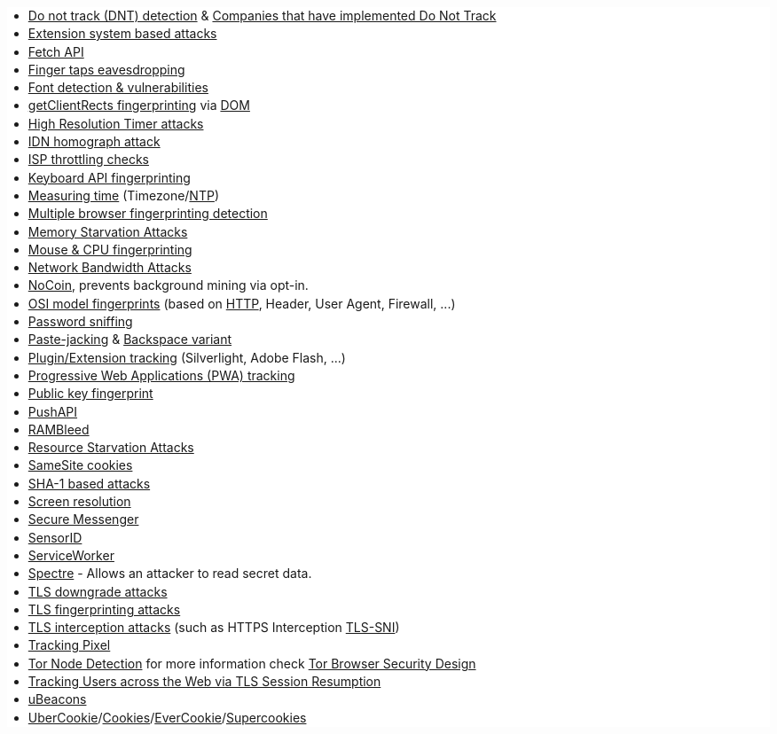 * [Do not track (DNT) detection](https://econsultancy.com/blog/6921-the-ftc-s-do-not-track-proposal-useless-harmful-or-both) & [Companies that have implemented Do Not Track](https://allaboutdnt.com/companies/)
* [Extension system based attacks](https://www.usenix.org/system/files/conference/usenixsecurity17/sec17-sanchez-rola.pdf)
* [Fetch API](https://developer.mozilla.org/en-US/docs/Web/API/Fetch_API)
* [Finger taps eavesdropping](https://nakedsecurity.sophos.com/2019/06/07/researchers-eavesdrop-on-smartphone-finger-taps/)
* [Font detection & vulnerabilities](https://support.microsoft.com/en-us/kb/2639658)
* [getClientRects fingerprinting](https://browserleaks.com/rects) via [DOM](http://www.water.ca.gov/waterquality/docs/Fingerprinting%20Sources%20of%20DOM%20-%20Ngatia.pdf)
* [High Resolution Timer attacks](https://w3c.github.io/hr-time/#sec-privacy-security)
* [IDN homograph attack](https://en.wikipedia.org/wiki/IDN_homograph_attack)
* [ISP throttling checks](https://thenextweb.com/apps/2015/05/21/quick-test-shows-if-isps-are-secretly-throttling-your-internet-speeds/)
* [Keyboard API fingerprinting](https://wicg.github.io/keyboard-map/#privacy)
* [Measuring time](https://en.wikipedia.org/wiki/Timing_attack) (Timezone/[NTP](http://www.securityweek.com/ntp-servers-exposed-long-distance-wireless-attacks))
* [Multiple browser fingerprinting detection](https://arstechnica.com/information-technology/2017/02/now-sites-can-fingerprint-you-online-even-when-you-use-multiple-browsers/)
* [Memory Starvation Attacks](https://msdn.microsoft.com/en-us/library/ee810601(v=cs.20).aspx)
* [Mouse & CPU fingerprinting](http://jcarlosnorte.com/security/2016/03/06/advanced-tor-browser-fingerprinting.html)
* [Network Bandwidth Attacks](https://msdn.microsoft.com/en-us/library/ee798452(v=cs.20).aspx)
* [NoCoin](https://github.com/keraf/NoCoin), prevents background mining via opt-in.
* [OSI model fingerprints](https://searchnetworking.techtarget.com/tip/OSI-Securing-the-Stack-Layer-4-Fingerprinting) (based on [HTTP](https://github.com/wireghoul/lbmap), Header, User Agent, Firewall, ...)
* [Password sniffing](http://cng.seas.rochester.edu/CNG/docs/Security/node8.html)
* [Paste-jacking](https://github.com/dxa4481/Pastejacking) & [Backspace variant](https://security.stackexchange.com/questions/39118/how-can-i-protect-myself-from-this-kind-of-clipboard-abuse)
* [Plugin/Extension tracking](https://webdevwonders.com/detecting-browser-plugins/) (Silverlight, Adobe Flash, ...)
* [Progressive Web Applications (PWA) tracking](https://blog.lukaszolejnik.com/tracking-users-with-rogue-progressive-web-applications/)
* [Public key fingerprint](https://en.wikipedia.org/wiki/Public_key_fingerprint)
* [PushAPI](https://developer.mozilla.org/en-US/docs/Web/API/Push_API)
* [RAMBleed](https://rambleed.com/)
* [Resource Starvation Attacks](https://msdn.microsoft.com/en-us/library/ee798408(v=cs.20).aspx)
* [SameSite cookies](https://tools.ietf.org/html/draft-ietf-httpbis-rfc6265bis-02#section-5.3.7)
* [SHA-1 based attacks](https://sha-mbles.github.io/)
* [Screen resolution](http://www.b3rn3d.com/blog/2014/05/29/fingerprinting-resolution/)
* [Secure Messenger](https://github.com/dessalines/Messaging-Services-Comparison)
* [SensorID](https://www.forbes.com/sites/kevinmurnane/2019/05/23/all-iphones-and-some-android-phones-are-vulnerable-to-a-new-device-fingerprinting-attack/#26f6ab7831a9)
* [ServiceWorker](http://www.html5rocks.com/en/tutorials/service-worker/introduction/)
* [Spectre](https://alephsecurity.com/2018/06/26/spectre-browser-query-cache/) - Allows an attacker to read secret data.
* [TLS downgrade attacks](https://www.nccgroup.trust/us/about-us/newsroom-and-events/blog/2019/february/downgrade-attack-on-tls-1.3-and-vulnerabilities-in-major-tls-libraries/?Year=2019&Month=2)
* [TLS fingerprinting attacks](https://github.com/LeeBrotherston/tls-fingerprinting)
* [TLS interception attacks](https://censoredplanet.org/kazakhstan) (such as HTTPS Interception [TLS-SNI](https://blog.cloudflare.com/encrypted-sni/))
* [Tracking Pixel](https://jvns.ca/blog/how-tracking-pixels-work/)
* [Tor Node Detection](https://check.torproject.org/) for more information check [Tor Browser Security Design](https://www.torproject.org/projects/torbrowser/design/)
* [Tracking Users across the Web via TLS Session Resumption](https://browserprivacy.wordpress.com/2013/11/19/requiring-better-cryptography-in-firefox-and-thunderbird-breaks-update-functionality/)
* [uBeacons](https://www.ubuduasia.com/single-post/2015/12/02/Leverage-Data-Analytics-to-reevaluate-your-marketing-effort-using-uBeacons-)
* [UberCookie](http://ubercookie.robinlinus.com/faq.html)/[Cookies](https://en.wikipedia.org/wiki/HTTP_cookie)/[EverCookie](https://en.wikipedia.org/wiki/Evercookie)/[Supercookies](https://en.wikipedia.org/wiki/HTTP_cookie#Supercookie)